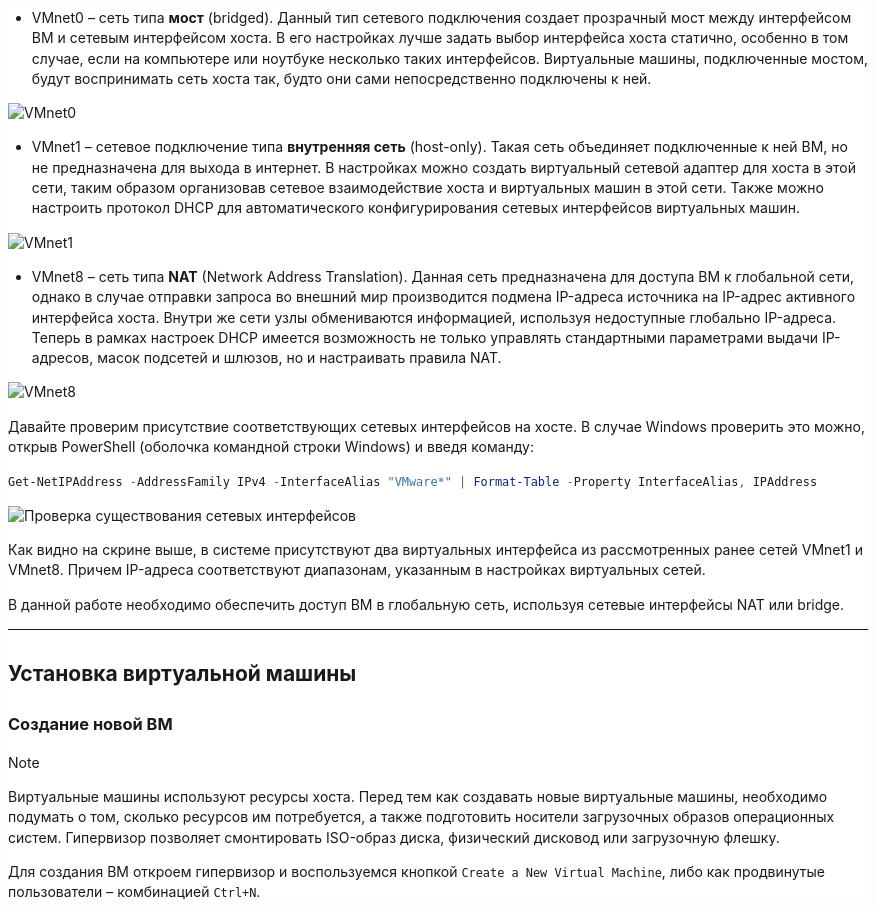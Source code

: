 - VMnet0 – сеть типа **мост** (bridged). Данный тип сетевого подключения создает прозрачный мост между интерфейсом ВМ и сетевым интерфейсом хоста. В его настройках лучше задать выбор интерфейса хоста статично, особенно в том случае, если на компьютере или ноутбуке несколько таких интерфейсов. Виртуальные машины, подключенные мостом, будут воспринимать сеть хоста так, будто они сами непосредственно подключены к ней.

![VMnet0](../images/lab_1/1.1.png)

- VMnet1 – сетевое подключение типа **внутренняя сеть** (host-only). Такая сеть объединяет подключенные к ней ВМ, но не предназначена для выхода в интернет. В настройках можно создать виртуальный сетевой адаптер для хоста в этой сети, таким образом организовав сетевое взаимодействие хоста и виртуальных машин в этой сети. Также можно настроить протокол DHCP для автоматического конфигурирования сетевых интерфейсов виртуальных машин.

![VMnet1](../images/lab_1/1.2.png)

- VMnet8 – сеть типа **NAT** (Network Address Translation). Данная сеть предназначена для доступа ВМ к глобальной сети, однако в случае отправки запроса во внешний мир производится подмена IP-адреса источника на IP-адрес активного интерфейса хоста. Внутри же сети узлы обмениваются информацией, используя недоступные глобально IP-адреса. Теперь в рамках настроек DHCP имеется возможность не только управлять стандартными параметрами выдачи IP-адресов, масок подсетей и шлюзов, но и настраивать правила NAT.

![VMnet8](../images/lab_1/1.3.png)

Давайте проверим присутствие соответствующих сетевых интерфейсов на хосте. В случае Windows проверить это можно, открыв PowerShell (оболочка командной строки Windows) и введя команду:

```powershell
Get-NetIPAddress -AddressFamily IPv4 -InterfaceAlias "VMware*" | Format-Table -Property InterfaceAlias, IPAddress
```

![Проверка существования сетевых интерфейсов](../images/lab_1/1.4.png)

Как видно на скрине выше, в системе присутствуют два виртуальных интерфейса из рассмотренных ранее сетей VMnet1 и VMnet8. Причем IP-адреса соответствуют диапазонам, указанным в настройках виртуальных сетей.

В данной работе необходимо обеспечить доступ ВМ в глобальную сеть, используя сетевые интерфейсы NAT или bridge.

---

## Установка виртуальной машины
### Создание новой ВМ
>[!NOTE]
>Виртуальные машины используют ресурсы хоста. Перед тем как создавать новые виртуальные машины, необходимо подумать о том, сколько ресурсов им потребуется, а также подготовить носители загрузочных образов операционных систем. Гипервизор позволяет смонтировать ISO-образ диска, физический дисковод или загрузочную флешку.

Для создания ВМ откроем гипервизор и воспользуемся кнопкой `Create a New Virtual Machine`, либо как продвинутые пользователи – комбинацией `Ctrl+N`.
